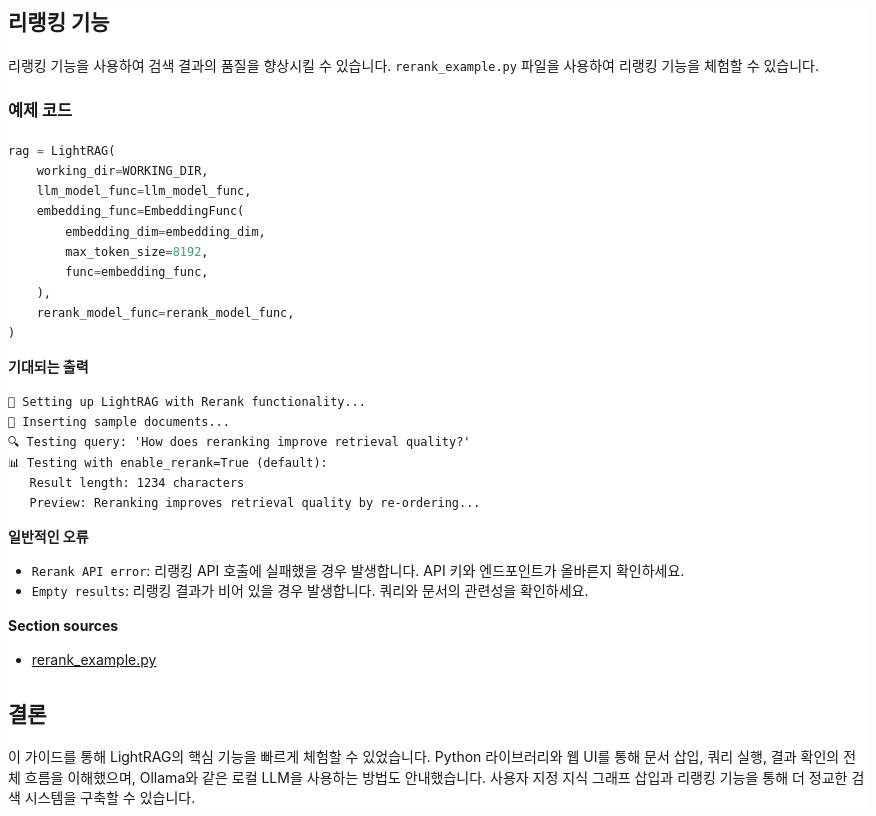 ## 리랭킹 기능
리랭킹 기능을 사용하여 검색 결과의 품질을 향상시킬 수 있습니다. `rerank_example.py` 파일을 사용하여 리랭킹 기능을 체험할 수 있습니다.

### 예제 코드
```python
rag = LightRAG(
    working_dir=WORKING_DIR,
    llm_model_func=llm_model_func,
    embedding_func=EmbeddingFunc(
        embedding_dim=embedding_dim,
        max_token_size=8192,
        func=embedding_func,
    ),
    rerank_model_func=rerank_model_func,
)
```

**기대되는 출력**
```
🚀 Setting up LightRAG with Rerank functionality...
📄 Inserting sample documents...
🔍 Testing query: 'How does reranking improve retrieval quality?'
📊 Testing with enable_rerank=True (default):
   Result length: 1234 characters
   Preview: Reranking improves retrieval quality by re-ordering...
```

**일반적인 오류**
- `Rerank API error`: 리랭킹 API 호출에 실패했을 경우 발생합니다. API 키와 엔드포인트가 올바른지 확인하세요.
- `Empty results`: 리랭킹 결과가 비어 있을 경우 발생합니다. 쿼리와 문서의 관련성을 확인하세요.

**Section sources**
- [rerank_example.py](file://examples/rerank_example.py#L0-L232)

## 결론
이 가이드를 통해 LightRAG의 핵심 기능을 빠르게 체험할 수 있었습니다. Python 라이브러리와 웹 UI를 통해 문서 삽입, 쿼리 실행, 결과 확인의 전체 흐름을 이해했으며, Ollama와 같은 로컬 LLM을 사용하는 방법도 안내했습니다. 사용자 지정 지식 그래프 삽입과 리랭킹 기능을 통해 더 정교한 검색 시스템을 구축할 수 있습니다.